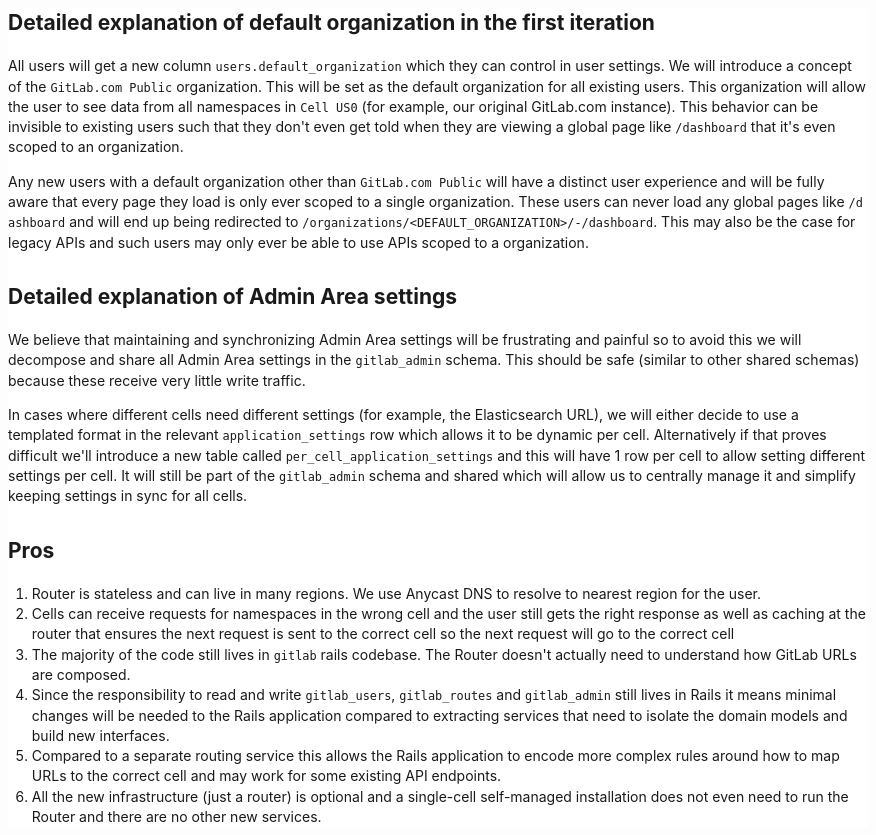 ## Detailed explanation of default organization in the first iteration

All users will get a new column `users.default_organization` which they can
control in user settings. We will introduce a concept of the
`GitLab.com Public` organization. This will be set as the default organization for all existing
users. This organization will allow the user to see data from all namespaces in
`Cell US0` (for example, our original GitLab.com instance). This behavior can be invisible to
existing users such that they don't even get told when they are viewing a
global page like `/dashboard` that it's even scoped to an organization.

Any new users with a default organization other than `GitLab.com Public` will have
a distinct user experience and will be fully aware that every page they load is
only ever scoped to a single organization. These users can never
load any global pages like `/dashboard` and will end up being redirected to
`/organizations/<DEFAULT_ORGANIZATION>/-/dashboard`. This may also be the case
for legacy APIs and such users may only ever be able to use APIs scoped to a
organization.

## Detailed explanation of Admin Area settings

We believe that maintaining and synchronizing Admin Area settings will be
frustrating and painful so to avoid this we will decompose and share all Admin Area
settings in the `gitlab_admin` schema. This should be safe (similar to other
shared schemas) because these receive very little write traffic.

In cases where different cells need different settings (for example, the
Elasticsearch URL), we will either decide to use a templated
format in the relevant `application_settings` row which allows it to be dynamic
per cell. Alternatively if that proves difficult we'll introduce a new table
called `per_cell_application_settings` and this will have 1 row per cell to allow
setting different settings per cell. It will still be part of the `gitlab_admin`
schema and shared which will allow us to centrally manage it and simplify
keeping settings in sync for all cells.

## Pros

1. Router is stateless and can live in many regions. We use Anycast DNS to resolve to nearest region for the user.
1. Cells can receive requests for namespaces in the wrong cell and the user
   still gets the right response as well as caching at the router that
   ensures the next request is sent to the correct cell so the next request
   will go to the correct cell
1. The majority of the code still lives in `gitlab` rails codebase. The Router doesn't actually need to understand how GitLab URLs are composed.
1. Since the responsibility to read and write `gitlab_users`,
   `gitlab_routes` and `gitlab_admin` still lives in Rails it means minimal
   changes will be needed to the Rails application compared to extracting
   services that need to isolate the domain models and build new interfaces.
1. Compared to a separate routing service this allows the Rails application
   to encode more complex rules around how to map URLs to the correct cell
   and may work for some existing API endpoints.
1. All the new infrastructure (just a router) is optional and a single-cell
   self-managed installation does not even need to run the Router and there are
   no other new services.
